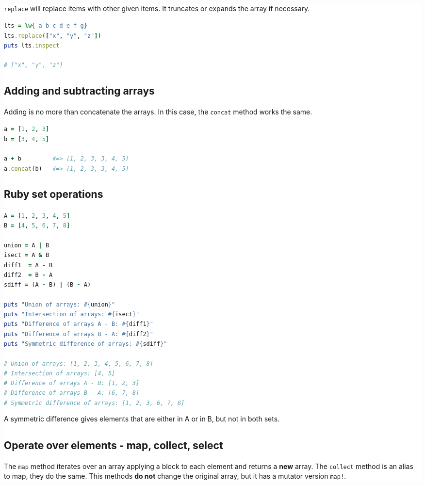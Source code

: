 `replace` will replace items with other given items. It truncates or expands the array if necessary.

```ruby
lts = %w{ a b c d e f g}
lts.replace(["x", "y", "z"])
puts lts.inspect

# ["x", "y", "z"]
```
## Adding and subtracting arrays
Adding is no more than concatenate the arrays. In this case, the `concat` method works the same. 

```ruby
a = [1, 2, 3]
b = [3, 4, 5]

a + b         #=> [1, 2, 3, 3, 4, 5]
a.concat(b)   #=> [1, 2, 3, 3, 4, 5]
```

## Ruby set operations
```ruby
A = [1, 2, 3, 4, 5]
B = [4, 5, 6, 7, 8]

union = A | B
isect = A & B
diff1  = A - B
diff2  = B - A
sdiff = (A - B) | (B - A)

puts "Union of arrays: #{union}"
puts "Intersection of arrays: #{isect}"
puts "Difference of arrays A - B: #{diff1}"
puts "Difference of arrays B - A: #{diff2}"
puts "Symmetric difference of arrays: #{sdiff}"

# Union of arrays: [1, 2, 3, 4, 5, 6, 7, 8]
# Intersection of arrays: [4, 5]
# Difference of arrays A - B: [1, 2, 3]
# Difference of arrays B - A: [6, 7, 8]
# Symmetric difference of arrays: [1, 2, 3, 6, 7, 8]
```

A symmetric difference gives elements that are either in A or in B, but not in both sets.
## Operate over elements - map, collect, select
The `map` method iterates over an array applying a block to each element and returns a **new** array. The `collect` method is an alias to map, they do the same. This methods **do not** change the original array, but it has a mutator version `map!`. 
